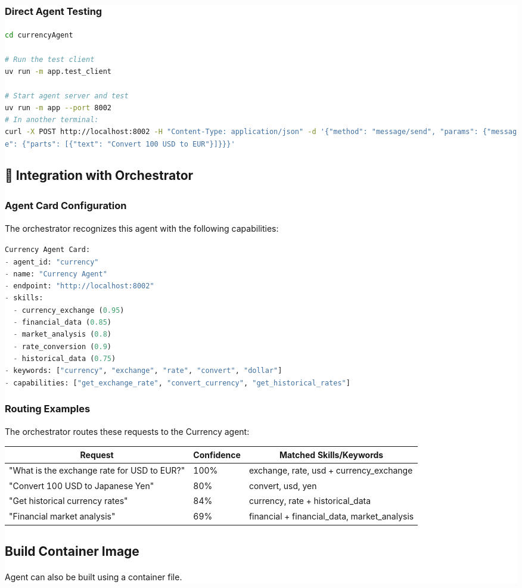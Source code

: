 ### Direct Agent Testing
```bash
cd currencyAgent

# Run the test client
uv run -m app.test_client

# Start agent server and test
uv run -m app --port 8002
# In another terminal:
curl -X POST http://localhost:8002 -H "Content-Type: application/json" -d '{"method": "message/send", "params": {"message": {"parts": [{"text": "Convert 100 USD to EUR"}]}}}'
```

## 🔗 Integration with Orchestrator

### Agent Card Configuration

The orchestrator recognizes this agent with the following capabilities:

```python
Currency Agent Card:
- agent_id: "currency"
- name: "Currency Agent"
- endpoint: "http://localhost:8002"
- skills:
  - currency_exchange (0.95)
  - financial_data (0.85)
  - market_analysis (0.8)
  - rate_conversion (0.9)
  - historical_data (0.75)
- keywords: ["currency", "exchange", "rate", "convert", "dollar"]
- capabilities: ["get_exchange_rate", "convert_currency", "get_historical_rates"]
```

### Routing Examples

The orchestrator routes these requests to the Currency agent:

| Request | Confidence | Matched Skills/Keywords |
|---------|------------|-------------------------|
| "What is the exchange rate for USD to EUR?" | 100% | exchange, rate, usd + currency_exchange |
| "Convert 100 USD to Japanese Yen" | 80% | convert, usd, yen |
| "Get historical currency rates" | 84% | currency, rate + historical_data |
| "Financial market analysis" | 69% | financial + financial_data, market_analysis |

## Build Container Image

Agent can also be built using a container file.

